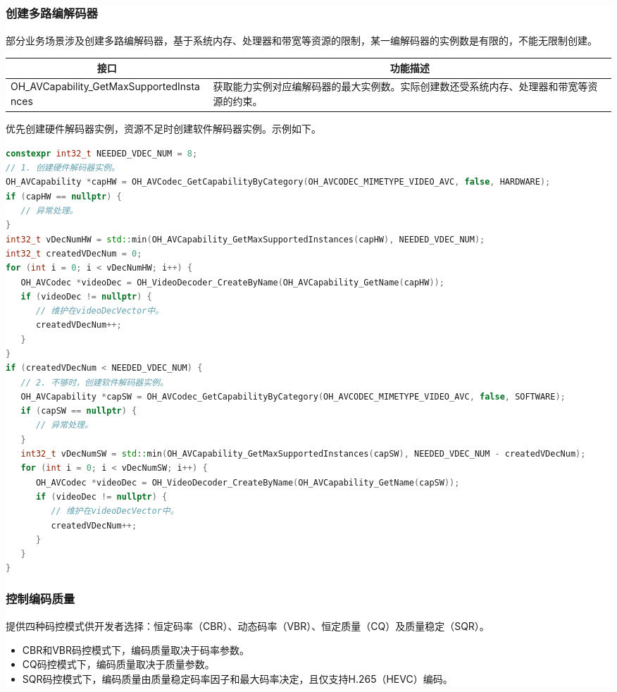 ### 创建多路编解码器

部分业务场景涉及创建多路编解码器，基于系统内存、处理器和带宽等资源的限制，某一编解码器的实例数是有限的，不能无限制创建。

| 接口     | 功能描述                         |
| -------- | -------------------------------- |
| OH_AVCapability_GetMaxSupportedInstances  | 获取能力实例对应编解码器的最大实例数。实际创建数还受系统内存、处理器和带宽等资源的约束。 |

优先创建硬件解码器实例，资源不足时创建软件解码器实例。示例如下。

```c++
constexpr int32_t NEEDED_VDEC_NUM = 8;
// 1. 创建硬件解码器实例。
OH_AVCapability *capHW = OH_AVCodec_GetCapabilityByCategory(OH_AVCODEC_MIMETYPE_VIDEO_AVC, false, HARDWARE);
if (capHW == nullptr) {
   // 异常处理。
}
int32_t vDecNumHW = std::min(OH_AVCapability_GetMaxSupportedInstances(capHW), NEEDED_VDEC_NUM);
int32_t createdVDecNum = 0;
for (int i = 0; i < vDecNumHW; i++) {
   OH_AVCodec *videoDec = OH_VideoDecoder_CreateByName(OH_AVCapability_GetName(capHW));
   if (videoDec != nullptr) {
      // 维护在videoDecVector中。
      createdVDecNum++;
   }
}
if (createdVDecNum < NEEDED_VDEC_NUM) {
   // 2. 不够时，创建软件解码器实例。
   OH_AVCapability *capSW = OH_AVCodec_GetCapabilityByCategory(OH_AVCODEC_MIMETYPE_VIDEO_AVC, false, SOFTWARE);
   if (capSW == nullptr) {
      // 异常处理。
   }
   int32_t vDecNumSW = std::min(OH_AVCapability_GetMaxSupportedInstances(capSW), NEEDED_VDEC_NUM - createdVDecNum);
   for (int i = 0; i < vDecNumSW; i++) {
      OH_AVCodec *videoDec = OH_VideoDecoder_CreateByName(OH_AVCapability_GetName(capSW));
      if (videoDec != nullptr) {
         // 维护在videoDecVector中。
         createdVDecNum++;
      }
   }
}
```

### 控制编码质量

提供四种码控模式供开发者选择：恒定码率（CBR）、动态码率（VBR）、恒定质量（CQ）及质量稳定（SQR）。
- CBR和VBR码控模式下，编码质量取决于码率参数。
- CQ码控模式下，编码质量取决于质量参数。
- SQR码控模式下，编码质量由质量稳定码率因子和最大码率决定，且仅支持H.265（HEVC）编码。
